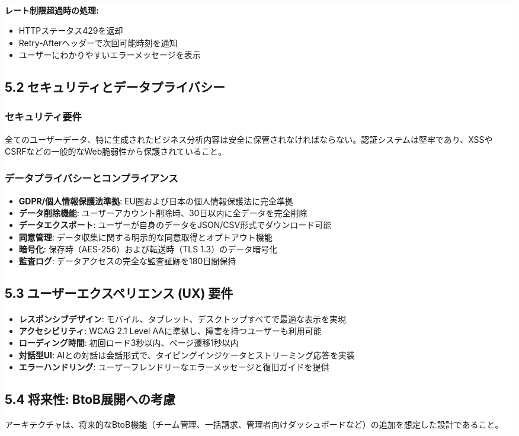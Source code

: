 **レート制限超過時の処理:**
- HTTPステータス429を返却
- Retry-Afterヘッダーで次回可能時刻を通知
- ユーザーにわかりやすいエラーメッセージを表示

## 5.2 セキュリティとデータプライバシー
### セキュリティ要件
全てのユーザーデータ、特に生成されたビジネス分析内容は安全に保管されなければならない。認証システムは堅牢であり、XSSやCSRFなどの一般的なWeb脆弱性から保護されていること。

### データプライバシーとコンプライアンス
- **GDPR/個人情報保護法準拠**: EU圏および日本の個人情報保護法に完全準拠
- **データ削除機能**: ユーザーアカウント削除時、30日以内に全データを完全削除
- **データエクスポート**: ユーザーが自身のデータをJSON/CSV形式でダウンロード可能
- **同意管理**: データ収集に関する明示的な同意取得とオプトアウト機能
- **暗号化**: 保存時（AES-256）および転送時（TLS 1.3）のデータ暗号化
- **監査ログ**: データアクセスの完全な監査証跡を180日間保持

## 5.3 ユーザーエクスペリエンス (UX) 要件
- **レスポンシブデザイン**: モバイル、タブレット、デスクトップすべてで最適な表示を実現
- **アクセシビリティ**: WCAG 2.1 Level AAに準拠し、障害を持つユーザーも利用可能
- **ローディング時間**: 初回ロード3秒以内、ページ遷移1秒以内
- **対話型UI**: AIとの対話は会話形式で、タイピングインジケータとストリーミング応答を実装
- **エラーハンドリング**: ユーザーフレンドリーなエラーメッセージと復旧ガイドを提供

## 5.4 将来性: BtoB展開への考慮
アーキテクチャは、将来的なBtoB機能（チーム管理、一括請求、管理者向けダッシュボードなど）の追加を想定した設計であること。
